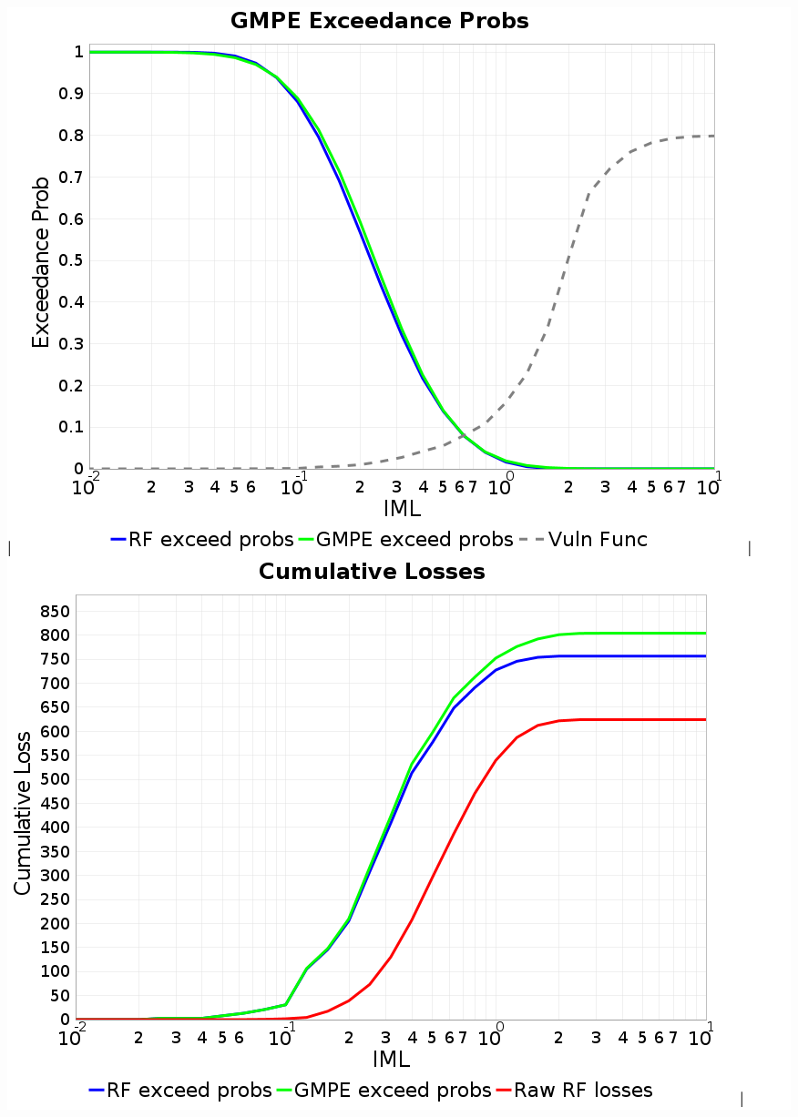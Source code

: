 | ![plot](resources/rup0_asset4_gmpe_exceeds.png) | ![plot](resources/rup0_asset4_cumulative_losses.png) |

